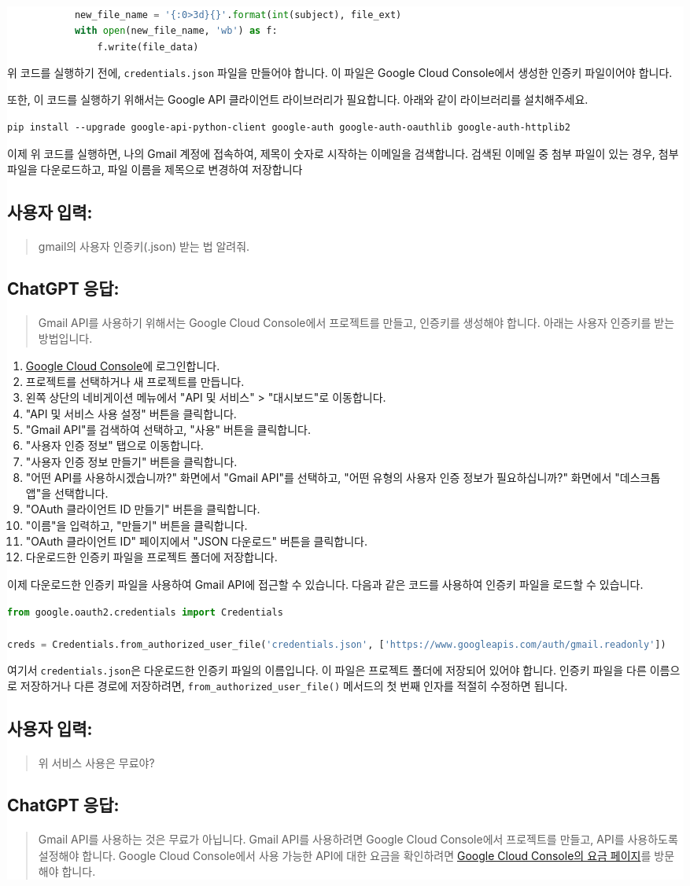 ```python
            new_file_name = '{:0>3d}{}'.format(int(subject), file_ext)
            with open(new_file_name, 'wb') as f:
                f.write(file_data)
``` 

위 코드를 실행하기 전에, `credentials.json` 파일을 만들어야 합니다. 이 파일은 Google Cloud Console에서 생성한 인증키 파일이어야 합니다. 

또한, 이 코드를 실행하기 위해서는 Google API 클라이언트 라이브러리가 필요합니다. 아래와 같이 라이브러리를 설치해주세요.

```
pip install --upgrade google-api-python-client google-auth google-auth-oauthlib google-auth-httplib2
```

이제 위 코드를 실행하면, 나의 Gmail 계정에 접속하여, 제목이 숫자로 시작하는 이메일을 검색합니다. 검색된 이메일 중 첨부 파일이 있는 경우, 첨부 파일을 다운로드하고, 파일 이름을 제목으로 변경하여 저장합니다

## 사용자 입력:
> gmail의 사용자 인증키(.json) 받는 법 알려줘.

## ChatGPT 응답:
> Gmail API를 사용하기 위해서는 Google Cloud Console에서 프로젝트를 만들고, 인증키를 생성해야 합니다. 아래는 사용자 인증키를 받는 방법입니다.

1. [Google Cloud Console](https://console.developers.google.com/)에 로그인합니다.
2. 프로젝트를 선택하거나 새 프로젝트를 만듭니다.
3. 왼쪽 상단의 네비게이션 메뉴에서 "API 및 서비스" > "대시보드"로 이동합니다.
4. "API 및 서비스 사용 설정" 버튼을 클릭합니다.
5. "Gmail API"를 검색하여 선택하고, "사용" 버튼을 클릭합니다.
6. "사용자 인증 정보" 탭으로 이동합니다.
7. "사용자 인증 정보 만들기" 버튼을 클릭합니다.
8. "어떤 API를 사용하시겠습니까?" 화면에서 "Gmail API"를 선택하고, "어떤 유형의 사용자 인증 정보가 필요하십니까?" 화면에서 "데스크톱 앱"을 선택합니다.
9. "OAuth 클라이언트 ID 만들기" 버튼을 클릭합니다.
10. "이름"을 입력하고, "만들기" 버튼을 클릭합니다.
11. "OAuth 클라이언트 ID" 페이지에서 "JSON 다운로드" 버튼을 클릭합니다.
12. 다운로드한 인증키 파일을 프로젝트 폴더에 저장합니다.

이제 다운로드한 인증키 파일을 사용하여 Gmail API에 접근할 수 있습니다. 다음과 같은 코드를 사용하여 인증키 파일을 로드할 수 있습니다.

```python
from google.oauth2.credentials import Credentials

creds = Credentials.from_authorized_user_file('credentials.json', ['https://www.googleapis.com/auth/gmail.readonly'])
```

여기서 `credentials.json`은 다운로드한 인증키 파일의 이름입니다. 이 파일은 프로젝트 폴더에 저장되어 있어야 합니다. 인증키 파일을 다른 이름으로 저장하거나 다른 경로에 저장하려면, `from_authorized_user_file()` 메서드의 첫 번째 인자를 적절히 수정하면 됩니다.

## 사용자 입력:
> 위 서비스 사용은 무료야?

## ChatGPT 응답:
> Gmail API를 사용하는 것은 무료가 아닙니다. Gmail API를 사용하려면 Google Cloud Console에서 프로젝트를 만들고, API를 사용하도록 설정해야 합니다. Google Cloud Console에서 사용 가능한 API에 대한 요금을 확인하려면 [Google Cloud Console의 요금 페이지](https://console.cloud.google.com/billing)를 방문해야 합니다.
